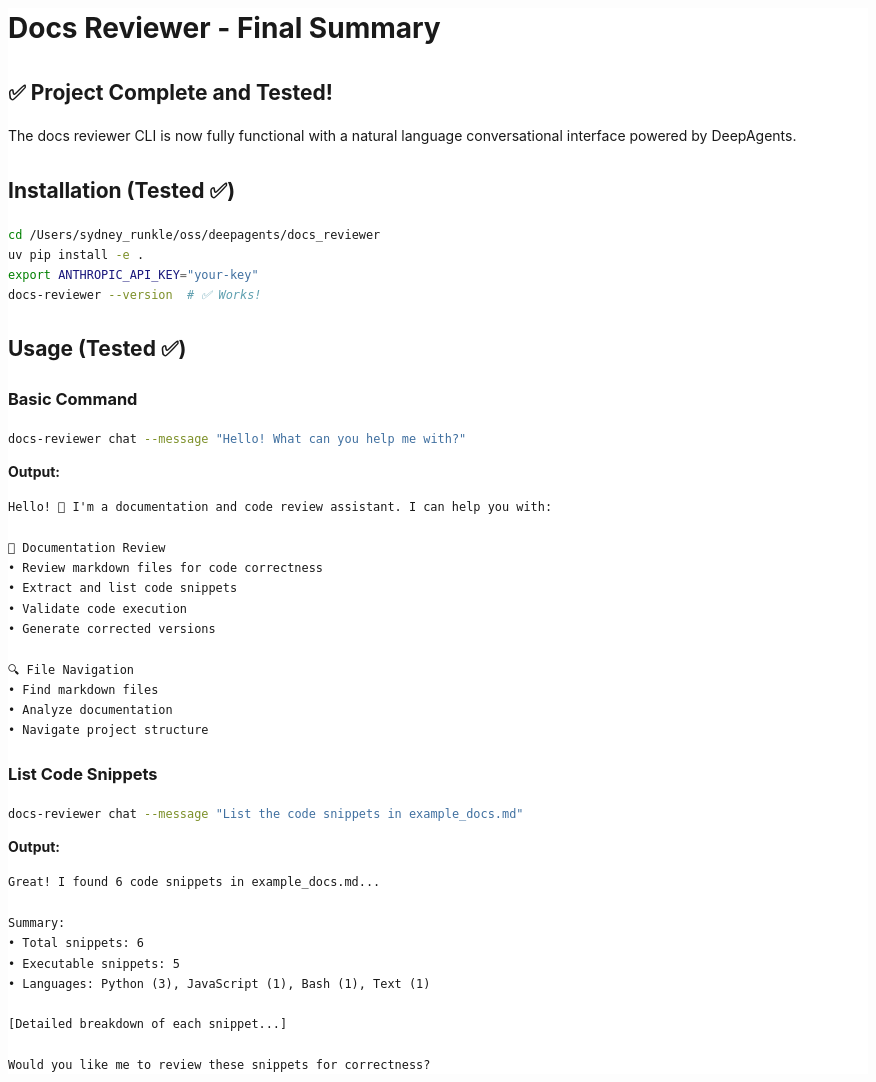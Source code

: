 # Docs Reviewer - Final Summary

## ✅ Project Complete and Tested!

The docs reviewer CLI is now fully functional with a natural language conversational interface powered by DeepAgents.

## Installation (Tested ✅)

```bash
cd /Users/sydney_runkle/oss/deepagents/docs_reviewer
uv pip install -e .
export ANTHROPIC_API_KEY="your-key"
docs-reviewer --version  # ✅ Works!
```

## Usage (Tested ✅)

### Basic Command
```bash
docs-reviewer chat --message "Hello! What can you help me with?"
```

**Output:**
```
Hello! 👋 I'm a documentation and code review assistant. I can help you with:

📝 Documentation Review
• Review markdown files for code correctness
• Extract and list code snippets
• Validate code execution
• Generate corrected versions

🔍 File Navigation
• Find markdown files
• Analyze documentation
• Navigate project structure
```

### List Code Snippets
```bash
docs-reviewer chat --message "List the code snippets in example_docs.md"
```

**Output:**
```
Great! I found 6 code snippets in example_docs.md...

Summary:
• Total snippets: 6
• Executable snippets: 5
• Languages: Python (3), JavaScript (1), Bash (1), Text (1)

[Detailed breakdown of each snippet...]

Would you like me to review these snippets for correctness?
```
